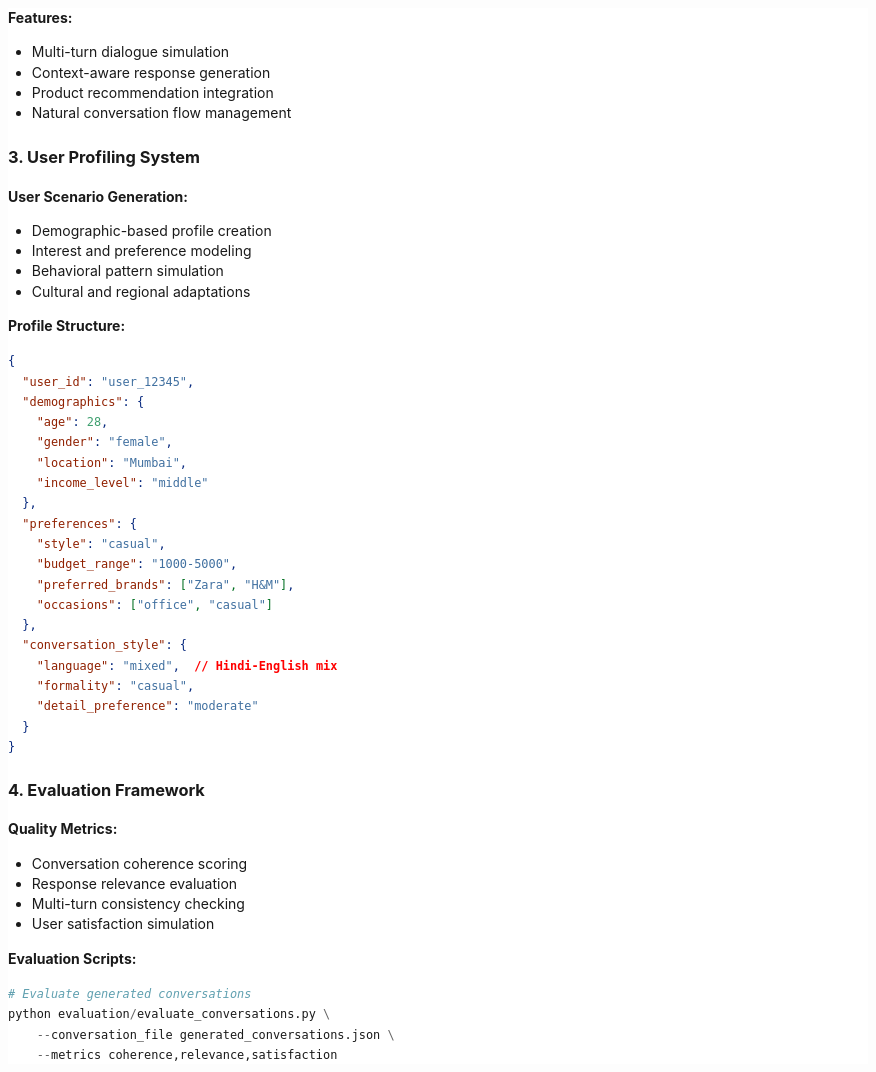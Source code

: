 **Features:**
- Multi-turn dialogue simulation
- Context-aware response generation
- Product recommendation integration
- Natural conversation flow management

### 3. User Profiling System

**User Scenario Generation:**
- Demographic-based profile creation
- Interest and preference modeling
- Behavioral pattern simulation
- Cultural and regional adaptations

**Profile Structure:**
```json
{
  "user_id": "user_12345",
  "demographics": {
    "age": 28,
    "gender": "female", 
    "location": "Mumbai",
    "income_level": "middle"
  },
  "preferences": {
    "style": "casual",
    "budget_range": "1000-5000",
    "preferred_brands": ["Zara", "H&M"],
    "occasions": ["office", "casual"]
  },
  "conversation_style": {
    "language": "mixed",  // Hindi-English mix
    "formality": "casual",
    "detail_preference": "moderate"
  }
}
```

### 4. Evaluation Framework

**Quality Metrics:**
- Conversation coherence scoring
- Response relevance evaluation  
- Multi-turn consistency checking
- User satisfaction simulation

**Evaluation Scripts:**
```python
# Evaluate generated conversations
python evaluation/evaluate_conversations.py \
    --conversation_file generated_conversations.json \
    --metrics coherence,relevance,satisfaction
```
